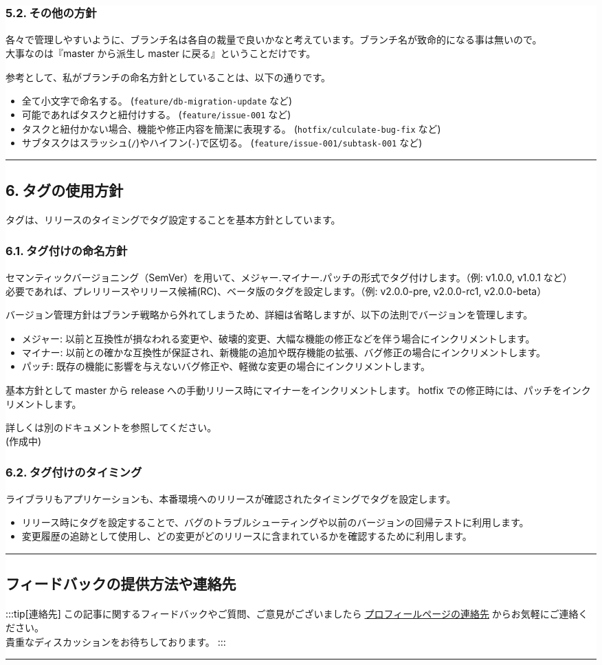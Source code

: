 ### 5.2. その他の方針

各々で管理しやすいように、ブランチ名は各自の裁量で良いかなと考えています。ブランチ名が致命的になる事は無いので。  
大事なのは『master から派生し master に戻る』ということだけです。

参考として、私がブランチの命名方針としていることは、以下の通りです。

* 全て小文字で命名する。 (`feature/db-migration-update` など)
* 可能であればタスクと紐付けする。 (`feature/issue-001` など)
* タスクと紐付かない場合、機能や修正内容を簡潔に表現する。 (`hotfix/culculate-bug-fix` など)
* サブタスクはスラッシュ(`/`)やハイフン(`-`)で区切る。 (`feature/issue-001/subtask-001` など)

---

## 6. タグの使用方針

タグは、リリースのタイミングでタグ設定することを基本方針としています。

### 6.1. タグ付けの命名方針

セマンティックバージョニング（SemVer）を用いて、メジャー.マイナー.パッチの形式でタグ付けします。（例: v1.0.0, v1.0.1 など）  
必要であれば、プレリリースやリリース候補(RC)、ベータ版のタグを設定します。（例: v2.0.0-pre, v2.0.0-rc1, v2.0.0-beta）

バージョン管理方針はブランチ戦略から外れてしまうため、詳細は省略しますが、以下の法則でバージョンを管理します。

* メジャー: 以前と互換性が損なわれる変更や、破壊的変更、大幅な機能の修正などを伴う場合にインクリメントします。
* マイナー: 以前との確かな互換性が保証され、新機能の追加や既存機能の拡張、バグ修正の場合にインクリメントします。
* パッチ: 既存の機能に影響を与えないバグ修正や、軽微な変更の場合にインクリメントします。

基本方針として master から release への手動リリース時にマイナーをインクリメントします。
hotfix での修正時には、パッチをインクリメントします。

詳しくは別のドキュメントを参照してください。  
(作成中)

### 6.2. タグ付けのタイミング

ライブラリもアプリケーションも、本番環境へのリリースが確認されたタイミングでタグを設定します。

* リリース時にタグを設定することで、バグのトラブルシューティングや以前のバージョンの回帰テストに利用します。
* 変更履歴の追跡として使用し、どの変更がどのリリースに含まれているかを確認するために利用します。

---

## フィードバックの提供方法や連絡先

:::tip[連絡先]
この記事に関するフィードバックやご質問、ご意見がございましたら [プロフィールページの連絡先](../profiles/self-introduction#2-連絡先) からお気軽にご連絡ください。  
貴重なディスカッションをお待ちしております。
:::

---

<FullFooter
  slug="/github-guidelines/branch-strategy"
  title="GitHub ブランチ戦略 | ateliers.dev"/>
